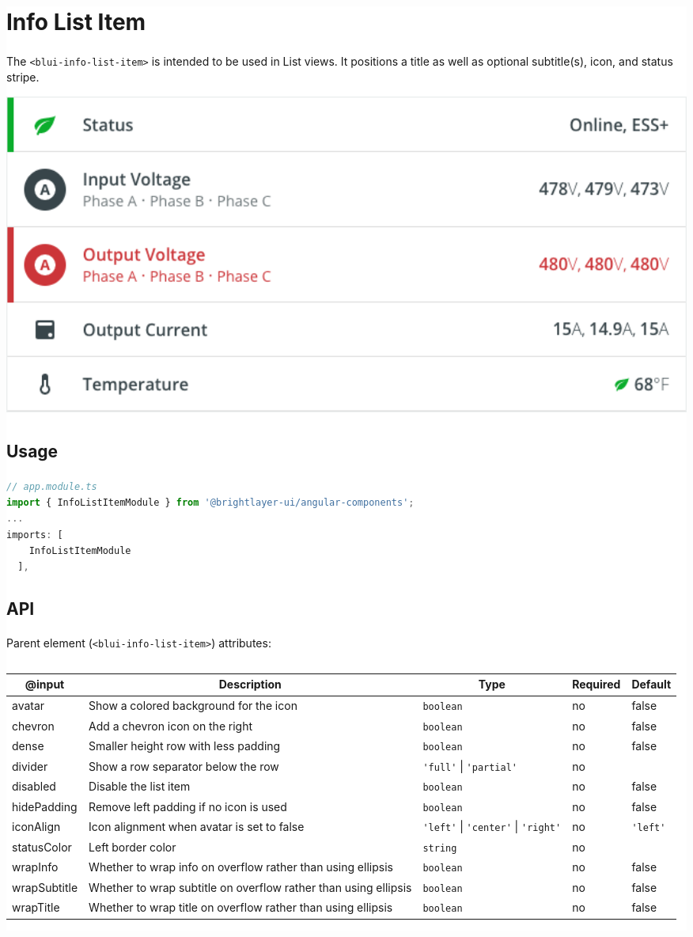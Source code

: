 # Info List Item

The `<blui-info-list-item>` is intended to be used in List views. It positions a title as well as optional subtitle(s), icon, and status stripe.

<img width="100%" alt="Info List Items in a variety of styles" src="./images/infoListItem.png">

## Usage

```typescript
// app.module.ts
import { InfoListItemModule } from '@brightlayer-ui/angular-components';
...
imports: [
    InfoListItemModule
  ],
```

## API

Parent element (`<blui-info-list-item>`) attributes:

<div style="overflow: auto;">

| @input       | Description                                                      | Type                                | Required | Default   |
| ------------ | ---------------------------------------------------------------- | ----------------------------------- | -------- |-----------|
| avatar       | Show a colored background for the icon                           | `boolean`                           | no       | false     |
| chevron      | Add a chevron icon on the right                                  | `boolean`                           | no       | false     |
| dense        | Smaller height row with less padding                             | `boolean`                           | no       | false     |
| divider      | Show a row separator below the row                               | `'full'` \| `'partial'`             | no        |         |
| disabled     | Disable the list item                                            | `boolean`                           | no       | false     |
| hidePadding  | Remove left padding if no icon is used                           | `boolean`                           | no       | false     |
| iconAlign    | Icon alignment when avatar is set to false                       | `'left'` \| `'center'` \| `'right'` | no       | `'left'`  |
| statusColor  | Left border color                                                | `string`                            | no       |           |
| wrapInfo     | Whether to wrap info on overflow rather than using ellipsis      | `boolean`                           | no       | false     |
| wrapSubtitle | Whether to wrap subtitle on overflow rather than using ellipsis  | `boolean`                           | no       | false     |
| wrapTitle    | Whether to wrap title on overflow rather than using ellipsis     | `boolean`                           | no       | false     |
